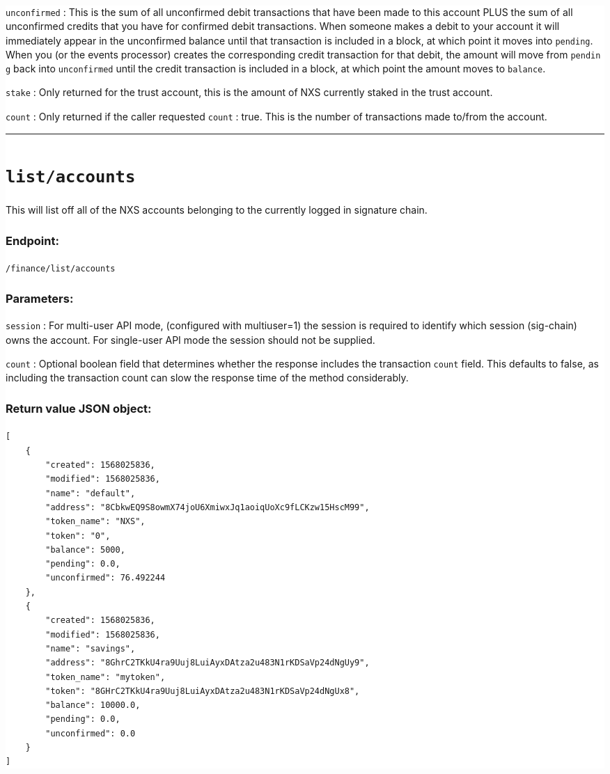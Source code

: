 `unconfirmed` : This is the sum of all unconfirmed debit transactions that have been made to this account PLUS the sum of all unconfirmed credits that you have for confirmed debit transactions.  When someone makes a debit to your account it will immediately appear in the unconfirmed balance until that transaction is included in a block, at which point it moves into `pending`.  When you (or the events processor) creates the corresponding credit transaction for that debit, the amount will move from `pending` back into `unconfirmed` until the credit transaction is included in a block, at which point the amount moves to `balance`.  

`stake` : Only returned for the trust account, this is the amount of NXS currently staked in the trust account.

`count` : Only returned if the caller requested `count` : true.  This is the number of transactions made to/from the account.


***

# `list/accounts`

This will list off all of the NXS accounts belonging to the currently logged in signature chain.


### Endpoint:

`/finance/list/accounts`


### Parameters:

`session` : For multi-user API mode, (configured with multiuser=1) the session is required to identify which session (sig-chain) owns the account. For single-user API mode the session should not be supplied.

`count` : Optional boolean field that determines whether the response includes the transaction `count` field.  This defaults to false, as including the transaction count can slow the response time of the method considerably.   

### Return value JSON object:
```
[
    {
        "created": 1568025836,
        "modified": 1568025836,
        "name": "default",
        "address": "8CbkwEQ9S8owmX74joU6XmiwxJq1aoiqUoXc9fLCKzw15HscM99",
        "token_name": "NXS",
        "token": "0",
        "balance": 5000,
        "pending": 0.0,
        "unconfirmed": 76.492244
    },
    {
        "created": 1568025836,
        "modified": 1568025836,
        "name": "savings",
        "address": "8GhrC2TKkU4ra9Uuj8LuiAyxDAtza2u483N1rKDSaVp24dNgUy9",
        "token_name": "mytoken",
        "token": "8GHrC2TKkU4ra9Uuj8LuiAyxDAtza2u483N1rKDSaVp24dNgUx8",
        "balance": 10000.0,
        "pending": 0.0,
        "unconfirmed": 0.0
    }
]
```
